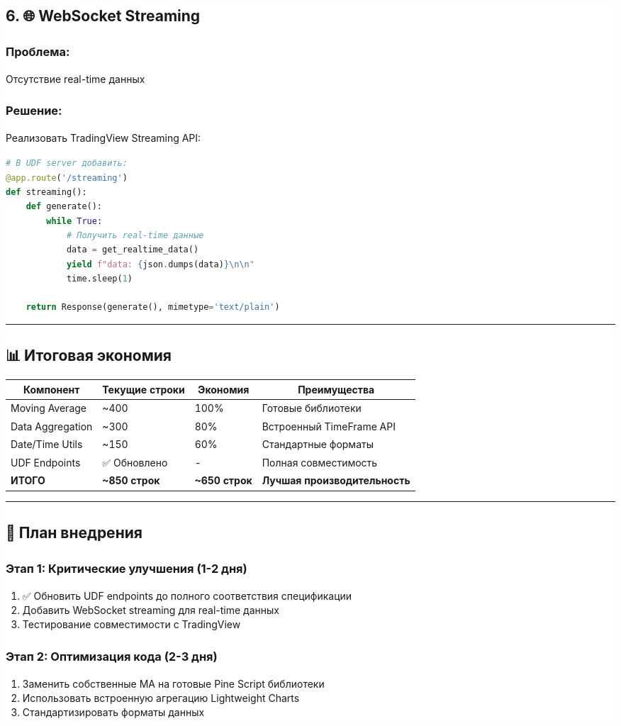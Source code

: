 
## 6. **🌐 WebSocket Streaming**

### **Проблема:**
Отсутствие real-time данных

### **Решение:**
Реализовать TradingView Streaming API:

```python
# В UDF server добавить:
@app.route('/streaming')
def streaming():
    def generate():
        while True:
            # Получить real-time данные
            data = get_realtime_data()
            yield f"data: {json.dumps(data)}\n\n"
            time.sleep(1)
    
    return Response(generate(), mimetype='text/plain')
```

---

## 📊 **Итоговая экономия**

| Компонент | Текущие строки | Экономия | Преимущества |
|-----------|----------------|----------|--------------|
| Moving Average | ~400 | 100% | Готовые библиотеки |
| Data Aggregation | ~300 | 80% | Встроенный TimeFrame API |
| Date/Time Utils | ~150 | 60% | Стандартные форматы |
| UDF Endpoints | ✅ Обновлено | - | Полная совместимость |
| **ИТОГО** | **~850 строк** | **~650 строк** | **Лучшая производительность** |

---

## 🚀 **План внедрения**

### **Этап 1: Критические улучшения (1-2 дня)**
1. ✅ Обновить UDF endpoints до полного соответствия спецификации
2. Добавить WebSocket streaming для real-time данных
3. Тестирование совместимости с TradingView

### **Этап 2: Оптимизация кода (2-3 дня)**  
1. Заменить собственные MA на готовые Pine Script библиотеки
2. Использовать встроенную агрегацию Lightweight Charts
3. Стандартизировать форматы данных
